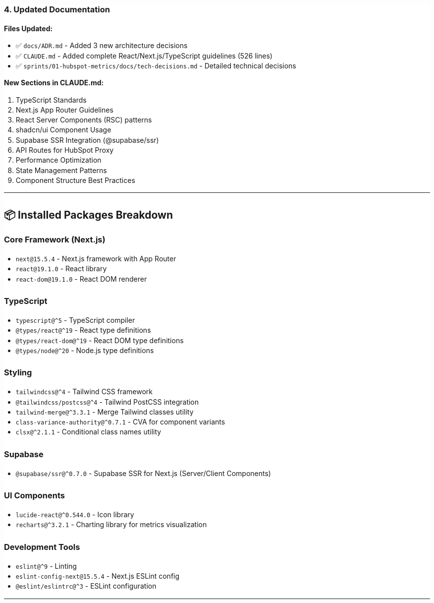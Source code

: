 ### 4. Updated Documentation

**Files Updated:**
- ✅ `docs/ADR.md` - Added 3 new architecture decisions
- ✅ `CLAUDE.md` - Added complete React/Next.js/TypeScript guidelines (526 lines)
- ✅ `sprints/01-hubspot-metrics/docs/tech-decisions.md` - Detailed technical decisions

**New Sections in CLAUDE.md:**
1. TypeScript Standards
2. Next.js App Router Guidelines
3. React Server Components (RSC) patterns
4. shadcn/ui Component Usage
5. Supabase SSR Integration (@supabase/ssr)
6. API Routes for HubSpot Proxy
7. Performance Optimization
8. State Management Patterns
9. Component Structure Best Practices

---

## 📦 Installed Packages Breakdown

### Core Framework (Next.js)
- `next@15.5.4` - Next.js framework with App Router
- `react@19.1.0` - React library
- `react-dom@19.1.0` - React DOM renderer

### TypeScript
- `typescript@^5` - TypeScript compiler
- `@types/react@^19` - React type definitions
- `@types/react-dom@^19` - React DOM type definitions
- `@types/node@^20` - Node.js type definitions

### Styling
- `tailwindcss@^4` - Tailwind CSS framework
- `@tailwindcss/postcss@^4` - Tailwind PostCSS integration
- `tailwind-merge@^3.3.1` - Merge Tailwind classes utility
- `class-variance-authority@^0.7.1` - CVA for component variants
- `clsx@^2.1.1` - Conditional class names utility

### Supabase
- `@supabase/ssr@^0.7.0` - Supabase SSR for Next.js (Server/Client Components)

### UI Components
- `lucide-react@^0.544.0` - Icon library
- `recharts@^3.2.1` - Charting library for metrics visualization

### Development Tools
- `eslint@^9` - Linting
- `eslint-config-next@15.5.4` - Next.js ESLint config
- `@eslint/eslintrc@^3` - ESLint configuration

---